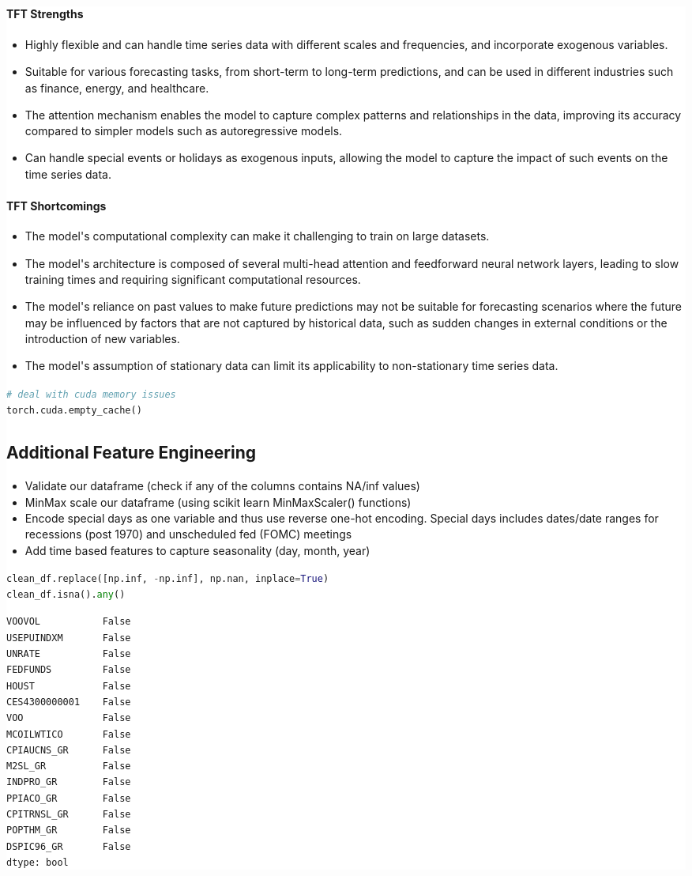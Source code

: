 #### TFT Strengths

* Highly flexible and can handle time series data with different scales and frequencies, and incorporate exogenous variables.

* Suitable for various forecasting tasks, from short-term to long-term predictions, and can be used in different industries such as finance, energy, and healthcare.

* The attention mechanism enables the model to capture complex patterns and relationships in the data, improving its accuracy compared to simpler models such as autoregressive models.

* Can handle special events or holidays as exogenous inputs, allowing the model to capture the impact of such events on the time series data.

#### TFT Shortcomings

* The model's computational complexity can make it challenging to train on large datasets.

* The model's architecture is composed of several multi-head attention and feedforward neural network layers, leading to slow training times and requiring significant computational resources.

* The model's reliance on past values to make future predictions may not be suitable for forecasting scenarios where the future may be influenced by factors that are not captured by historical data, such as sudden changes in external conditions or the introduction of new variables.

* The model's assumption of stationary data can limit its applicability to non-stationary time series data.


```python
# deal with cuda memory issues
torch.cuda.empty_cache()
```

## Additional Feature Engineering

* Validate our dataframe (check if any of the columns contains NA/inf values)
* MinMax scale our dataframe (using scikit learn MinMaxScaler() functions)
* Encode special days as one variable and thus use reverse one-hot encoding. Special days includes dates/date ranges for recessions (post 1970) and unscheduled fed (FOMC) meetings
* Add time based features to capture seasonality (day, month, year)


```python
clean_df.replace([np.inf, -np.inf], np.nan, inplace=True)
clean_df.isna().any()
```




    VOOVOL           False
    USEPUINDXM       False
    UNRATE           False
    FEDFUNDS         False
    HOUST            False
    CES4300000001    False
    VOO              False
    MCOILWTICO       False
    CPIAUCNS_GR      False
    M2SL_GR          False
    INDPRO_GR        False
    PPIACO_GR        False
    CPITRNSL_GR      False
    POPTHM_GR        False
    DSPIC96_GR       False
    dtype: bool

